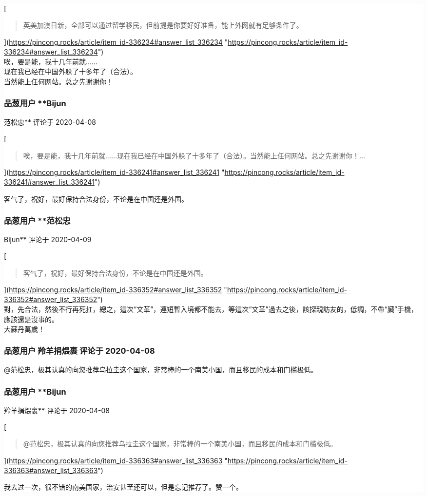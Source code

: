 [

> 英美加澳日新，全部可以通过留学移民，但前提是你要好好准备，能上外网就有足够条件了。

](https://pincong.rocks/article/item_id-336234#answer_list_336234 "https://pincong.rocks/article/item_id-336234#answer_list_336234")  
唉，要是能，我十几年前就……  
现在我已经在中国外躲了十多年了（合法）。  
当然能上任何网站。总之先谢谢你！
        


            
### 品葱用户 **Bijun 
范松忠** 评论于 2020-04-08
        
[

> 唉，要是能，我十几年前就……现在我已经在中国外躲了十多年了（合法）。当然能上任何网站。总之先谢谢你！...

](https://pincong.rocks/article/item_id-336241#answer_list_336241 "https://pincong.rocks/article/item_id-336241#answer_list_336241")  
  
客气了，祝好，最好保持合法身份，不论是在中国还是外国。
        


            
### 品葱用户 **范松忠 
Bijun** 评论于 2020-04-09
        
[

> 客气了，祝好，最好保持合法身份，不论是在中国还是外国。

](https://pincong.rocks/article/item_id-336352#answer_list_336352 "https://pincong.rocks/article/item_id-336352#answer_list_336352")  
對，先合法，然後不行再死扛，總之，這次“文革”，連短暫入境都不能去，等這次“文革”過去之後，該探親訪友的，低調，不帶“臟”手機，應該還是沒事的。  
大蘇丹萬歲！
        


            
### 品葱用户 **羚羊捐煨裹** 评论于 2020-04-08
        
@范松忠，极其认真的向您推荐乌拉圭这个国家，非常棒的一个南美小国，而且移民的成本和门槛极低。
        


            
### 品葱用户 **Bijun 
羚羊捐煨裹** 评论于 2020-04-08
        
[

> @范松忠，极其认真的向您推荐乌拉圭这个国家，非常棒的一个南美小国，而且移民的成本和门槛极低。

](https://pincong.rocks/article/item_id-336363#answer_list_336363 "https://pincong.rocks/article/item_id-336363#answer_list_336363")  
  
我去过一次，很不错的南美国家，治安甚至还可以，但是忘记推荐了。赞一个。
        